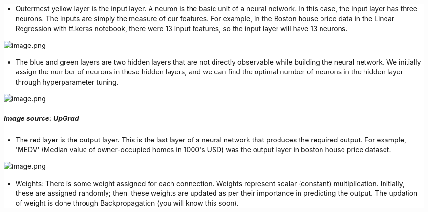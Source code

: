 







* Outermost yellow layer is the input layer. A neuron is the basic unit of a neural network. In this case, the input layer has three neurons. The inputs are simply the measure of our features. For example, in the Boston house price data in the Linear Regression with tf.keras notebook, there were 13 input features, so the input layer will have 13 neurons.





![image.png](https://dphi-live.s3.amazonaws.com/media_uploads/image_b2ac3fa5447f4a7caf3fdea90c419f7e.png)









* The blue and green layers are two hidden layers that are not directly observable while building the neural network. We initially assign the number of neurons in these hidden layers, and we can find the optimal number of neurons in the hidden layer through hyperparameter tuning.









![image.png](https://dphi-live.s3.amazonaws.com/media_uploads/image_cb512dffd1fc4204a5329d29434f7700.png)









##### Image source: UpGrad
* The red layer is the output layer. This is the last layer of a neural network that produces the required output. For example, 'MEDV' (Median value of owner-occupied homes in 1000's USD) was the output layer in [boston house price dataset](https://github.com/dphi-official/Deep_Learning_Bootcamp/blob/master/Linear_Regression/Linear_Regression_with_tf_keras_Beginners.ipynb).





![image.png](https://dphi-live.s3.amazonaws.com/media_uploads/image_e511ebe5c50e4a948ca0a30d50cabac9.png)








* Weights: There is some weight assigned for each connection. Weights represent scalar (constant) multiplication. Initially, these are assigned randomly; then, these weights are updated as per their importance in predicting the output. The updation of weight is done through Backpropagation (you will know this soon).
